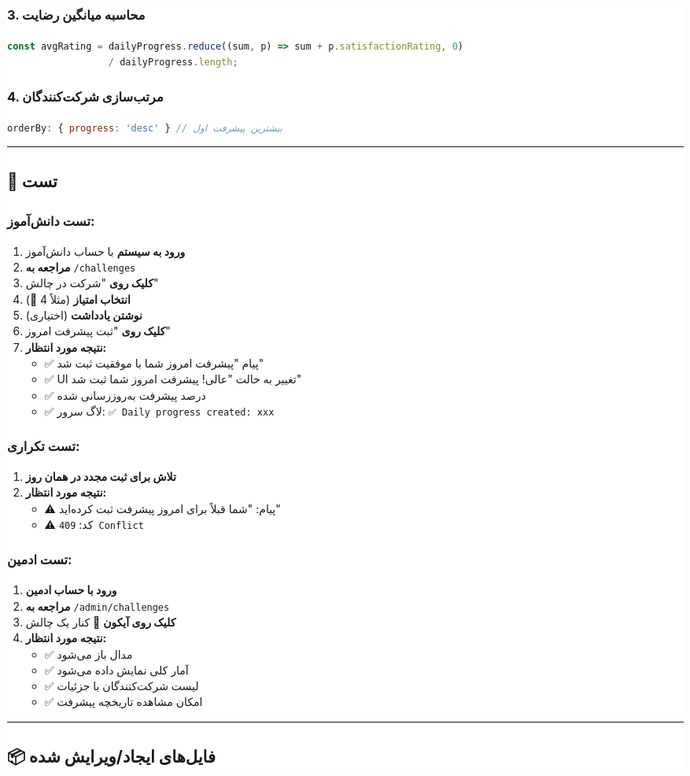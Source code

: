 ### 3. محاسبه میانگین رضایت
```javascript
const avgRating = dailyProgress.reduce((sum, p) => sum + p.satisfactionRating, 0) 
                  / dailyProgress.length;
```

### 4. مرتب‌سازی شرکت‌کنندگان
```javascript
orderBy: { progress: 'desc' } // بیشترین پیشرفت اول
```

---

## 🧪 تست

### تست دانش‌آموز:

1. **ورود به سیستم** با حساب دانش‌آموز
2. **مراجعه به** `/challenges`
3. **کلیک روی** "شرکت در چالش"
4. **انتخاب امتیاز** (مثلاً 4 🤩)
5. **نوشتن یادداشت** (اختیاری)
6. **کلیک روی** "ثبت پیشرفت امروز"
7. **نتیجه مورد انتظار:**
   - ✅ پیام "پیشرفت امروز شما با موفقیت ثبت شد"
   - ✅ UI تغییر به حالت "عالی! پیشرفت امروز شما ثبت شد"
   - ✅ درصد پیشرفت به‌روزرسانی شده
   - ✅ لاگ سرور: `✅ Daily progress created: xxx`

### تست تکراری:

1. **تلاش برای ثبت مجدد در همان روز**
2. **نتیجه مورد انتظار:**
   - ⚠️ پیام: "شما قبلاً برای امروز پیشرفت ثبت کرده‌اید"
   - ⚠️ کد: `409 Conflict`

### تست ادمین:

1. **ورود با حساب ادمین**
2. **مراجعه به** `/admin/challenges`
3. **کلیک روی آیکون** 👥 کنار یک چالش
4. **نتیجه مورد انتظار:**
   - ✅ مدال باز می‌شود
   - ✅ آمار کلی نمایش داده می‌شود
   - ✅ لیست شرکت‌کنندگان با جزئیات
   - ✅ امکان مشاهده تاریخچه پیشرفت

---

## 📦 فایل‌های ایجاد/ویرایش شده
